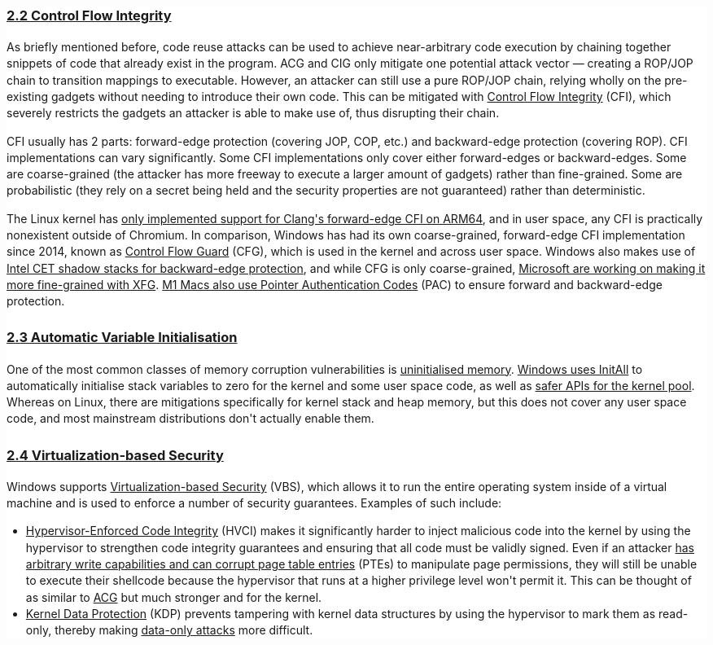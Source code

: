 ### [2.2 Control Flow Integrity](#cfi)

As briefly mentioned before, code reuse attacks can be used to achieve near-arbitrary code execution by chaining together snippets of code that already exist in the program. ACG and CIG only mitigate one potential attack vector — creating a ROP/JOP chain to transition mappings to executable. However, an attacker can still use a pure ROP/JOP chain, relying wholly on the pre-existing gadgets without needing to introduce their own code. This can be mitigated with [Control Flow Integrity](https://blog.trailofbits.com/2016/10/17/lets-talk-about-cfi-clang-edition/) (CFI), which severely restricts the gadgets an attacker is able to make use of, thus disrupting their chain.  
  
CFI usually has 2 parts: forward-edge protection (covering JOP, COP, etc.) and backward-edge protection (covering ROP). CFI implementations can vary significantly. Some CFI implementations only cover either forward-edges or backward-edges. Some are coarse-grained (the attacker has more freeway to execute a larger amount of gadgets) rather than fine-grained. Some are probabilistic (they rely on a secret being held and the security properties are not guaranteed) rather than deterministic.  
  
The Linux kernel has [only implemented support for Clang's forward-edge CFI on ARM64](https://www.phoronix.com/scan.php?page=news_item&px=Clang-CFI-Linux-5.13), and in user space, any CFI is practically nonexistent outside of Chromium. In comparison, Windows has had its own coarse-grained, forward-edge CFI implementation since 2014, known as [Control Flow Guard](https://docs.microsoft.com/en-us/windows/win32/secbp/control-flow-guard) (CFG), which is used in the kernel and across user space. Windows also makes use of [Intel CET shadow stacks for backward-edge protection](https://techcommunity.microsoft.com/t5/windows-kernel-internals/understanding-hardware-enforced-stack-protection/ba-p/1247815), and while CFG is only coarse-grained, [Microsoft are working on making it more fine-grained with XFG](https://connormcgarr.github.io/examining-xfg/). [M1 Macs also use Pointer Authentication Codes](https://manuals.info.apple.com/MANUALS/1000/MA1902/en_US/apple-platform-security-guide.pdf#page=56) (PAC) to ensure forward and backward-edge protection.

### [2.3 Automatic Variable Initialisation](#auto-var-init)

One of the most common classes of memory corruption vulnerabilities is [uninitialised memory](https://en.wikipedia.org/wiki/Uninitialized_variable). [Windows uses InitAll](https://msrc-blog.microsoft.com/2020/05/13/solving-uninitialized-stack-memory-on-windows/) to automatically initialise stack variables to zero for the kernel and some user space code, as well as [safer APIs for the kernel pool](https://msrc-blog.microsoft.com/2020/07/02/solving-uninitialized-kernel-pool-memory-on-windows/). Whereas on Linux, there are mitigations specifically for kernel stack and heap memory, but this does not cover any user space code, and most mainstream distributions don't actually enable them.

### [2.4 Virtualization-based Security](#vbs)

Windows supports [Virtualization-based Security](https://docs.microsoft.com/en-us/windows-hardware/design/device-experiences/oem-vbs) (VBS), which allows it to run the entire operating system inside of a virtual machine and is used to enforce a number of security guarantees. Examples of such include:

*   [Hypervisor-Enforced Code Integrity](https://techcommunity.microsoft.com/t5/windows-insider-program/virtualization-based-security-vbs-and-hypervisor-enforced-code/m-p/240571) (HVCI) makes it significantly harder to inject malicious code into the kernel by using the hypervisor to strengthen code integrity guarantees and ensuring that all code must be validly signed. Even if an attacker [has arbitrary write capabilities and can corrupt page table entries](https://connormcgarr.github.io/pte-overwrites/) (PTEs) to manipulate page permissions, they will still be unable to execute their shellcode because the hypervisor that runs at a higher privilege level won't permit it. This can be thought of as similar to [ACG](linux.html#acg-cig) but much stronger and for the kernel.
*   [Kernel Data Protection](https://www.microsoft.com/security/blog/2020/07/08/introducing-kernel-data-protection-a-new-platform-security-technology-for-preventing-data-corruption/) (KDP) prevents tampering with kernel data structures by using the hypervisor to mark them as read-only, thereby making [data-only attacks](https://www.blackhat.com/docs/asia-17/materials/asia-17-Sun-The-Power-Of-Data-Oriented-Attacks-Bypassing-Memory-Mitigation-Using-Data-Only-Exploitation-Technique.pdf) more difficult.